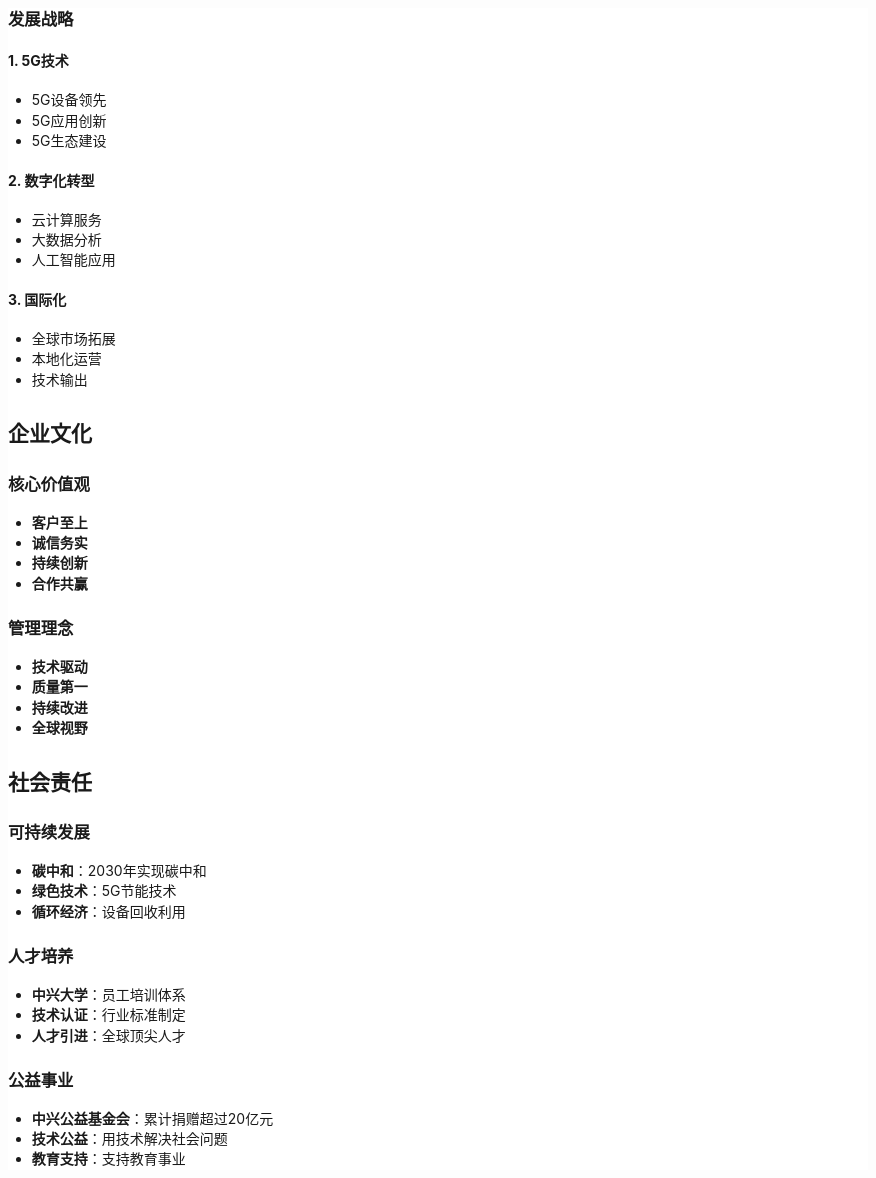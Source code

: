 ### 发展战略

#### 1. 5G技术
- 5G设备领先
- 5G应用创新
- 5G生态建设

#### 2. 数字化转型
- 云计算服务
- 大数据分析
- 人工智能应用

#### 3. 国际化
- 全球市场拓展
- 本地化运营
- 技术输出

## 企业文化

### 核心价值观
- **客户至上**
- **诚信务实**
- **持续创新**
- **合作共赢**

### 管理理念
- **技术驱动**
- **质量第一**
- **持续改进**
- **全球视野**

## 社会责任

### 可持续发展
- **碳中和**：2030年实现碳中和
- **绿色技术**：5G节能技术
- **循环经济**：设备回收利用

### 人才培养
- **中兴大学**：员工培训体系
- **技术认证**：行业标准制定
- **人才引进**：全球顶尖人才

### 公益事业
- **中兴公益基金会**：累计捐赠超过20亿元
- **技术公益**：用技术解决社会问题
- **教育支持**：支持教育事业
